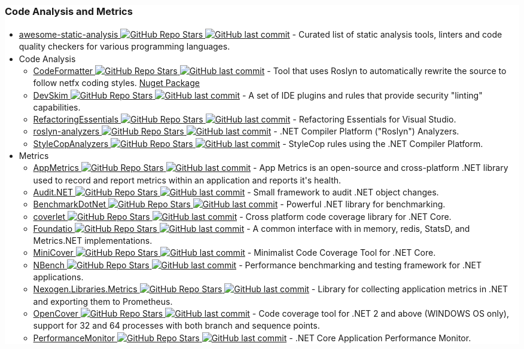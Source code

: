 ### Code Analysis and Metrics
* [awesome-static-analysis ![GitHub Repo Stars](https://img.shields.io/github/stars/mre/awesome-static-analysis) ![GitHub last commit](https://img.shields.io/github/last-commit/mre/awesome-static-analysis)](https://github.com/mre/awesome-static-analysis) - Curated list of static analysis tools, linters and code quality checkers for various programming languages.
* Code Analysis
  * [CodeFormatter ![GitHub Repo Stars](https://img.shields.io/github/stars/dotnet/codeformatter) ![GitHub last commit](https://img.shields.io/github/last-commit/dotnet/codeformatter)](https://github.com/dotnet/codeformatter) - Tool that uses Roslyn to automatically rewrite the source to follow netfx coding styles. [Nuget Package](https://www.nuget.org/packages/Dotnet.CodeFormatter.BuildTask.Fork) 
  * [DevSkim ![GitHub Repo Stars](https://img.shields.io/github/stars/Microsoft/DevSkim) ![GitHub last commit](https://img.shields.io/github/last-commit/Microsoft/DevSkim)](https://github.com/Microsoft/DevSkim) - A set of IDE plugins and rules that provide security "linting" capabilities.
  * [RefactoringEssentials ![GitHub Repo Stars](https://img.shields.io/github/stars/icsharpcode/RefactoringEssentials) ![GitHub last commit](https://img.shields.io/github/last-commit/icsharpcode/RefactoringEssentials)](https://github.com/icsharpcode/RefactoringEssentials) - Refactoring Essentials for Visual Studio.
  * [roslyn-analyzers ![GitHub Repo Stars](https://img.shields.io/github/stars/dotnet/roslyn-analyzers) ![GitHub last commit](https://img.shields.io/github/last-commit/dotnet/roslyn-analyzers)](https://github.com/dotnet/roslyn-analyzers) - .NET Compiler Platform ("Roslyn") Analyzers.
  * [StyleCopAnalyzers ![GitHub Repo Stars](https://img.shields.io/github/stars/DotNetAnalyzers/StyleCopAnalyzers) ![GitHub last commit](https://img.shields.io/github/last-commit/DotNetAnalyzers/StyleCopAnalyzers)](https://github.com/DotNetAnalyzers/StyleCopAnalyzers) - StyleCop rules using the .NET Compiler Platform.
* Metrics
  * [AppMetrics ![GitHub Repo Stars](https://img.shields.io/github/stars/alhardy/AppMetrics) ![GitHub last commit](https://img.shields.io/github/last-commit/alhardy/AppMetrics)](https://github.com/alhardy/AppMetrics) - App Metrics is an open-source and cross-platform .NET library used to record and report metrics within an application and reports it's health.
  * [Audit.NET ![GitHub Repo Stars](https://img.shields.io/github/stars/thepirat000/Audit.NET) ![GitHub last commit](https://img.shields.io/github/last-commit/thepirat000/Audit.NET)](https://github.com/thepirat000/Audit.NET) - Small framework to audit .NET object changes.
  * [BenchmarkDotNet ![GitHub Repo Stars](https://img.shields.io/github/stars/dotnet/BenchmarkDotNet) ![GitHub last commit](https://img.shields.io/github/last-commit/dotnet/BenchmarkDotNet)](https://github.com/dotnet/BenchmarkDotNet) - Powerful .NET library for benchmarking.
  * [coverlet ![GitHub Repo Stars](https://img.shields.io/github/stars/tonerdo/coverlet) ![GitHub last commit](https://img.shields.io/github/last-commit/tonerdo/coverlet)](https://github.com/tonerdo/coverlet) - Cross platform code coverage library for .NET Core.
  * [Foundatio ![GitHub Repo Stars](https://img.shields.io/github/stars/exceptionless/Foundatio) ![GitHub last commit](https://img.shields.io/github/last-commit/exceptionless/Foundatio)](https://github.com/exceptionless/Foundatio#metrics) - A common interface with in memory, redis, StatsD, and Metrics.NET implementations.
  * [MiniCover ![GitHub Repo Stars](https://img.shields.io/github/stars/lucaslorentz/minicover) ![GitHub last commit](https://img.shields.io/github/last-commit/lucaslorentz/minicover)](https://github.com/lucaslorentz/minicover) - Minimalist Code Coverage Tool for .NET Core.
  * [NBench ![GitHub Repo Stars](https://img.shields.io/github/stars/petabridge/NBench) ![GitHub last commit](https://img.shields.io/github/last-commit/petabridge/NBench)](https://github.com/petabridge/NBench) - Performance benchmarking and testing framework for .NET applications.
  * [Nexogen.Libraries.Metrics ![GitHub Repo Stars](https://img.shields.io/github/stars/nexogen-international/Nexogen.Libraries.Metrics) ![GitHub last commit](https://img.shields.io/github/last-commit/nexogen-international/Nexogen.Libraries.Metrics)](https://github.com/nexogen-international/Nexogen.Libraries.Metrics) - Library for collecting application metrics in .NET and exporting them to Prometheus.
  * [OpenCover ![GitHub Repo Stars](https://img.shields.io/github/stars/OpenCover/opencover) ![GitHub last commit](https://img.shields.io/github/last-commit/OpenCover/opencover)](https://github.com/OpenCover/opencover) - Code coverage tool for .NET 2 and above (WINDOWS OS only), support for 32 and 64 processes with both branch and sequence points.
  * [PerformanceMonitor ![GitHub Repo Stars](https://img.shields.io/github/stars/dotnet-architecture/PerformanceMonitor) ![GitHub last commit](https://img.shields.io/github/last-commit/dotnet-architecture/PerformanceMonitor)](https://github.com/dotnet-architecture/PerformanceMonitor) - .NET Core Application Performance Monitor.